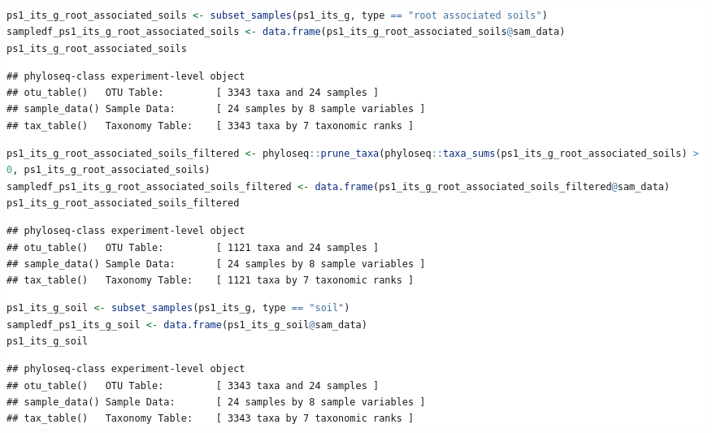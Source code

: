 ``` r
ps1_its_g_root_associated_soils <- subset_samples(ps1_its_g, type == "root associated soils")
sampledf_ps1_its_g_root_associated_soils <- data.frame(ps1_its_g_root_associated_soils@sam_data)
ps1_its_g_root_associated_soils
```

    ## phyloseq-class experiment-level object
    ## otu_table()   OTU Table:         [ 3343 taxa and 24 samples ]
    ## sample_data() Sample Data:       [ 24 samples by 8 sample variables ]
    ## tax_table()   Taxonomy Table:    [ 3343 taxa by 7 taxonomic ranks ]

``` r
ps1_its_g_root_associated_soils_filtered <- phyloseq::prune_taxa(phyloseq::taxa_sums(ps1_its_g_root_associated_soils) > 0, ps1_its_g_root_associated_soils)
sampledf_ps1_its_g_root_associated_soils_filtered <- data.frame(ps1_its_g_root_associated_soils_filtered@sam_data)
ps1_its_g_root_associated_soils_filtered
```

    ## phyloseq-class experiment-level object
    ## otu_table()   OTU Table:         [ 1121 taxa and 24 samples ]
    ## sample_data() Sample Data:       [ 24 samples by 8 sample variables ]
    ## tax_table()   Taxonomy Table:    [ 1121 taxa by 7 taxonomic ranks ]

``` r
ps1_its_g_soil <- subset_samples(ps1_its_g, type == "soil")
sampledf_ps1_its_g_soil <- data.frame(ps1_its_g_soil@sam_data)
ps1_its_g_soil
```

    ## phyloseq-class experiment-level object
    ## otu_table()   OTU Table:         [ 3343 taxa and 24 samples ]
    ## sample_data() Sample Data:       [ 24 samples by 8 sample variables ]
    ## tax_table()   Taxonomy Table:    [ 3343 taxa by 7 taxonomic ranks ]
